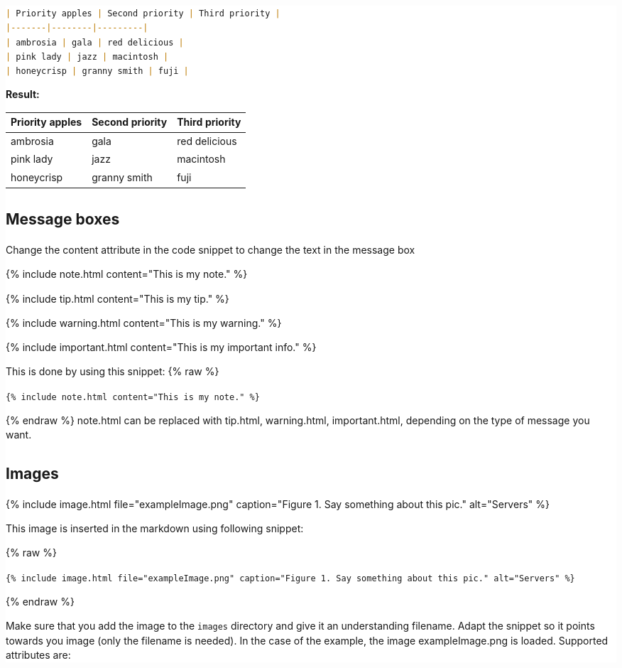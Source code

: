 ```md
| Priority apples | Second priority | Third priority |
|-------|--------|---------|
| ambrosia | gala | red delicious |
| pink lady | jazz | macintosh |
| honeycrisp | granny smith | fuji |
```

**Result:**

| Priority apples | Second priority | Third priority |
|-------|--------|---------|
| ambrosia | gala | red delicious |
| pink lady | jazz | macintosh |
| honeycrisp | granny smith | fuji |

## Message boxes

Change the content attribute in the code snippet to change the text in the message box

{% include note.html content="This is my note." %}

{% include tip.html content="This is my tip." %}

{% include warning.html content="This is my warning." %}

{% include important.html content="This is my important info." %}


This is done by using this snippet:
{% raw %}
```
{% include note.html content="This is my note." %}
```
{% endraw %}
note.html can be replaced with tip.html, warning.html, important.html, depending on the type of message you want. 

## Images

{% include image.html file="exampleImage.png" caption="Figure 1. Say something about this pic." alt="Servers" %}

This image is inserted in the markdown using following snippet:

{% raw %}
```
{% include image.html file="exampleImage.png" caption="Figure 1. Say something about this pic." alt="Servers" %}
```
{% endraw %}

Make sure that you add the image to the `images` directory and give it an understanding filename. Adapt the snippet so it points towards you image (only the filename is needed). In the case of the example, the image exampleImage.png is loaded. Supported attributes are:
